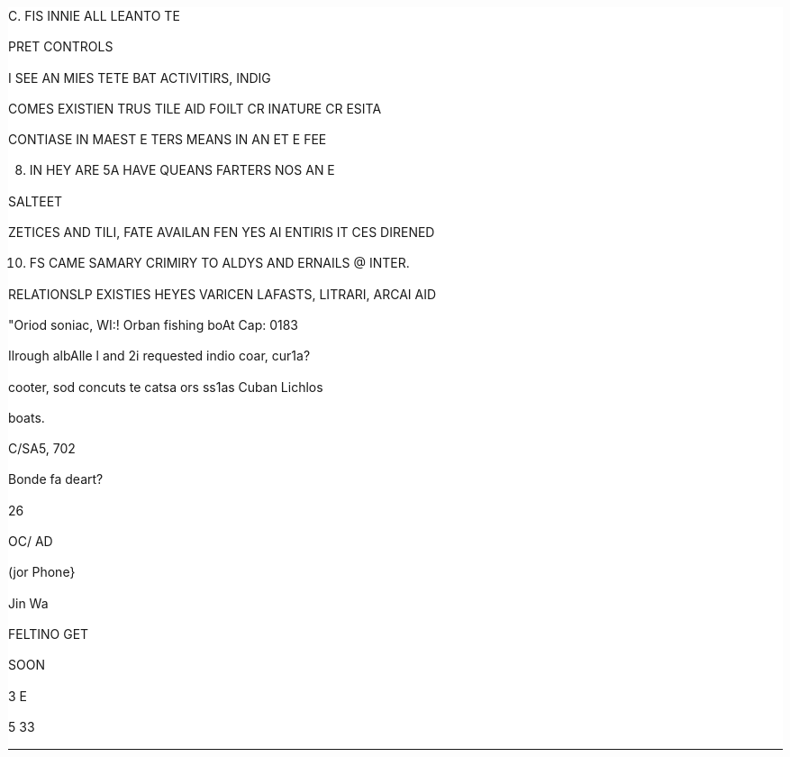 C. FIS INNIE ALL LEANTO TE

PRET CONTROLS

I SEE AN MIES TETE BAT ACTIVITIRS, INDIG

COMES EXISTIEN TRUS TILE AID FOILT CR INATURE CR ESITA

CONTIASE IN MAEST E TERS MEANS IN AN ET E FEE

8. IN HEY ARE 5A HAVE QUEANS FARTERS NOS AN E

SALTEET

ZETICES AND TILI, FATE AVAILAN FEN YES AI ENTIRIS IT CES DIRENED

10. FS CAME SAMARY CRIMIRY TO ALDYS AND ERNAILS @ INTER.

RELATIONSLP EXISTIES HEYES VARICEN LAFASTS, LITRARI, ARCAI AID

"Oriod soniac, WI:! Orban fishing boAt Cap: 0183

Ilrough albAlle l and 2i requested indio coar, cur1a?

cooter, sod concuts te catsa ors ss1as Cuban Lichlos

boats.

C/SA5, 702

Bonde fa deart?

26

OC/ AD

(jor Phone}

Jin Wa

FELTINO GET

SOON

3 E

5 33

---

